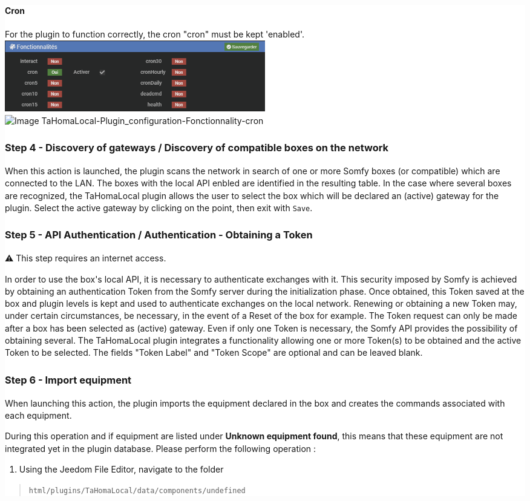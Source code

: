 #### Cron
For the plugin to function correctly, the cron "cron" must be kept 'enabled'.
<img src="/docs/assets/images/TaHomaLocal-Plugin_configuration-Fonctionnality-cron.png" alt="" style="height: 50%; width:50%;"/>
<img src="/TaHomaLocal-Doc/assets/images/TaHomaLocal-Plugin_configuration-Fonctionnality-cron.png" alt="Image TaHomaLocal-Plugin_configuration-Fonctionnality-cron" style="height: 50%; width:50%;"/>

### Step 4 - Discovery of gateways / Discovery of compatible boxes on the network
When this action is launched, the plugin scans the network in search of one or more Somfy boxes (or compatible) which are connected to the LAN.
The boxes with the local API enbled are identified in the resulting table.
In the case where several boxes are recognized, the TaHomaLocal plugin allows the user to select the box which will be declared an (active) gateway for the plugin.
Select the active gateway by clicking on the point, then exit with `Save`.

### Step 5 - API Authentication / Authentication - Obtaining a Token
⚠ This step requires an internet access.

In order to use the box's local API, it is necessary to authenticate exchanges with it.
This security imposed by Somfy is achieved by obtaining an authentication Token from the Somfy server during the initialization phase.
Once obtained, this Token saved at the box and plugin levels is kept and used to authenticate exchanges on the local network.
Renewing or obtaining a new Token may, under certain circumstances, be necessary, in the event of a Reset of the box for example.
The Token request can only be made after a box has been selected as (active) gateway.
Even if only one Token is necessary, the Somfy API provides the possibility of obtaining several.
The TaHomaLocal plugin integrates a functionality allowing one or more Token(s) to be obtained and the active Token to be selected.
The fields "Token Label" and "Token Scope" are optional and can be leaved blank.

### Step 6 - Import equipment
When launching this action, the plugin imports the equipment declared in the box and creates the commands associated with each equipment.

During this operation and if equipment are listed under **Unknown equipment found**, this means that these equipment are not integrated yet in the plugin database.
Please perform the following operation :


1. Using the Jeedom File Editor, navigate to the folder
> ```
> html/plugins/TaHomaLocal/data/components/undefined
> ```
